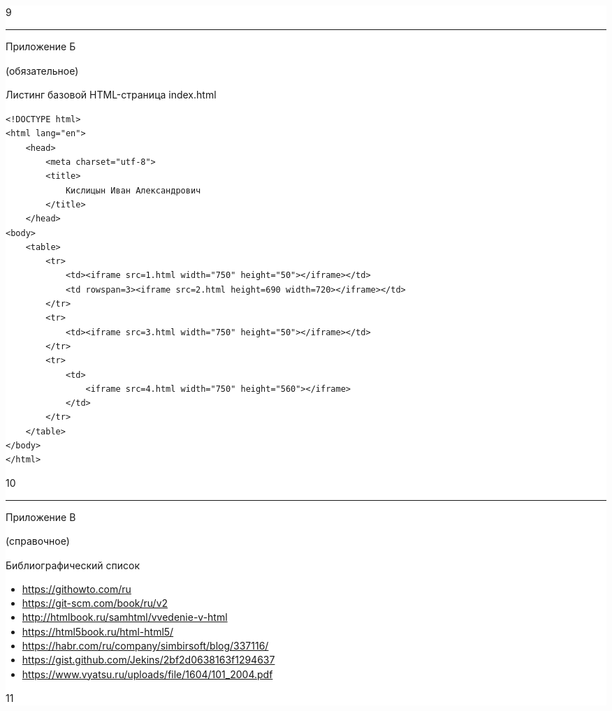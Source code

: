 9

------

Приложение Б

(обязательное)

Листинг базовой HTML-страница index.html

```
<!DOCTYPE html>
<html lang="en">
    <head>
        <meta charset="utf-8">
        <title>
            Кислицын Иван Александрович
        </title>
    </head>
<body>
    <table>
        <tr>
            <td><iframe src=1.html width="750" height="50"></iframe></td>
            <td rowspan=3><iframe src=2.html height=690 width=720></iframe></td>
        </tr>
        <tr>
            <td><iframe src=3.html width="750" height="50"></iframe></td>
        </tr>
        <tr>
            <td>
                <iframe src=4.html width="750" height="560"></iframe>
            </td>
        </tr>
    </table>    
</body>
</html>
```

10

------

Приложение В

(справочное)

Библиографический список

- https://githowto.com/ru
- https://git-scm.com/book/ru/v2
- http://htmlbook.ru/samhtml/vvedenie-v-html
- https://html5book.ru/html-html5/
- https://habr.com/ru/company/simbirsoft/blog/337116/
- https://gist.github.com/Jekins/2bf2d0638163f1294637
- https://www.vyatsu.ru/uploads/file/1604/101_2004.pdf

11